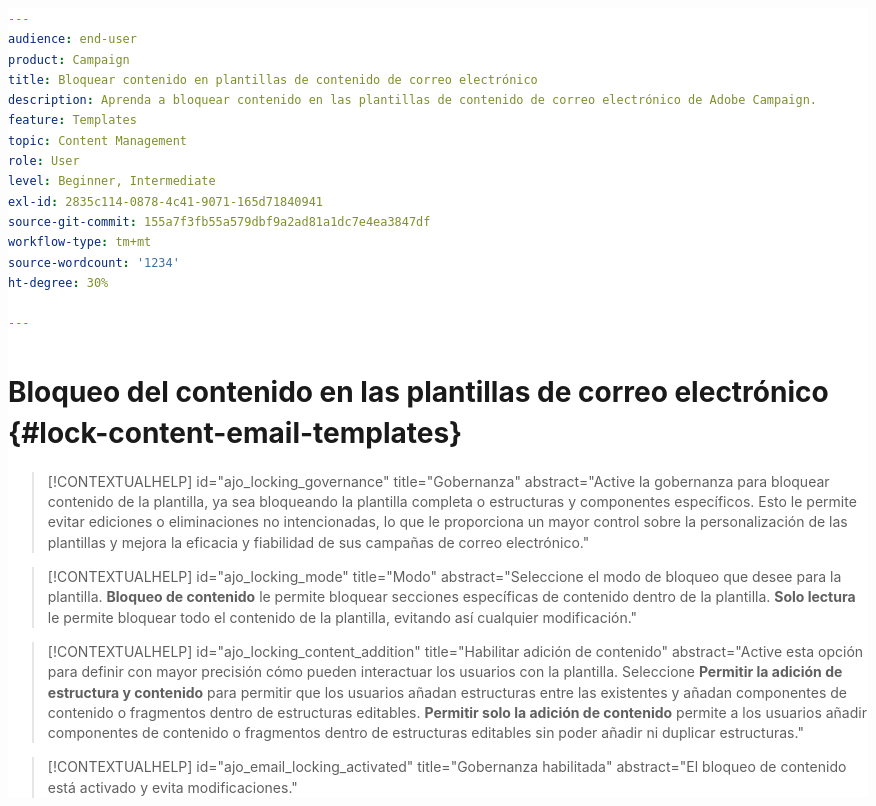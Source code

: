 ```yaml
---
audience: end-user
product: Campaign
title: Bloquear contenido en plantillas de contenido de correo electrónico
description: Aprenda a bloquear contenido en las plantillas de contenido de correo electrónico de Adobe Campaign.
feature: Templates
topic: Content Management
role: User
level: Beginner, Intermediate
exl-id: 2835c114-0878-4c41-9071-165d71840941
source-git-commit: 155a7f3fb55a579dbf9a2ad81a1dc7e4ea3847df
workflow-type: tm+mt
source-wordcount: '1234'
ht-degree: 30%

---
```


# Bloqueo del contenido en las plantillas de correo electrónico {#lock-content-email-templates}

>[!CONTEXTUALHELP]
>id="ajo_locking_governance"
>title="Gobernanza"
>abstract="Active la gobernanza para bloquear contenido de la plantilla, ya sea bloqueando la plantilla completa o estructuras y componentes específicos. Esto le permite evitar ediciones o eliminaciones no intencionadas, lo que le proporciona un mayor control sobre la personalización de las plantillas y mejora la eficacia y fiabilidad de sus campañas de correo electrónico."

>[!CONTEXTUALHELP]
>id="ajo_locking_mode"
>title="Modo"
>abstract="Seleccione el modo de bloqueo que desee para la plantilla. **Bloqueo de contenido** le permite bloquear secciones específicas de contenido dentro de la plantilla. **Solo lectura** le permite bloquear todo el contenido de la plantilla, evitando así cualquier modificación."

>[!CONTEXTUALHELP]
>id="ajo_locking_content_addition"
>title="Habilitar adición de contenido"
>abstract="Active esta opción para definir con mayor precisión cómo pueden interactuar los usuarios con la plantilla. Seleccione **Permitir la adición de estructura y contenido** para permitir que los usuarios añadan estructuras entre las existentes y añadan componentes de contenido o fragmentos dentro de estructuras editables. **Permitir solo la adición de contenido** permite a los usuarios añadir componentes de contenido o fragmentos dentro de estructuras editables sin poder añadir ni duplicar estructuras."

>[!CONTEXTUALHELP]
>id="ajo_email_locking_activated"
>title="Gobernanza habilitada"
>abstract="El bloqueo de contenido está activado y evita modificaciones."
